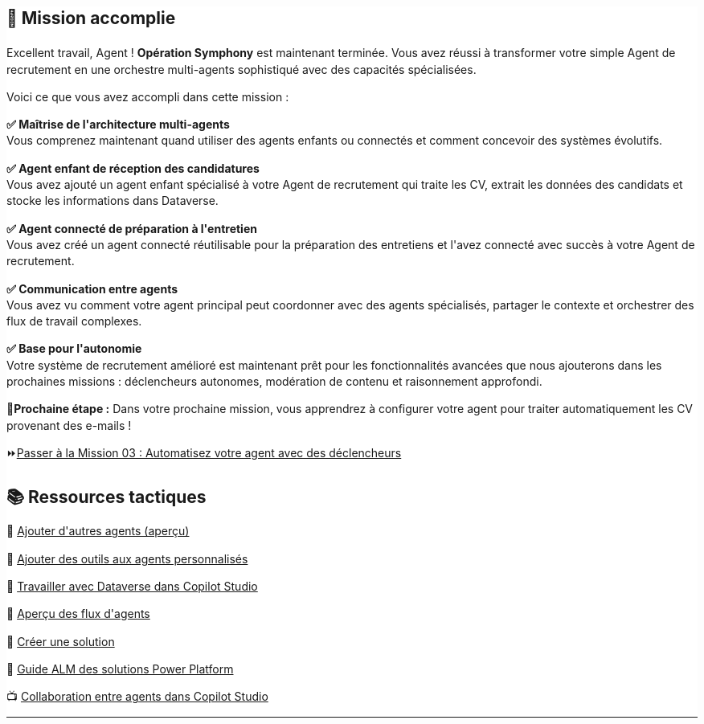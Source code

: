 ## 🎉 Mission accomplie

Excellent travail, Agent ! **Opération Symphony** est maintenant terminée. Vous avez réussi à transformer votre simple Agent de recrutement en une orchestre multi-agents sophistiqué avec des capacités spécialisées.

Voici ce que vous avez accompli dans cette mission :

**✅ Maîtrise de l'architecture multi-agents**  
Vous comprenez maintenant quand utiliser des agents enfants ou connectés et comment concevoir des systèmes évolutifs.

**✅ Agent enfant de réception des candidatures**  
Vous avez ajouté un agent enfant spécialisé à votre Agent de recrutement qui traite les CV, extrait les données des candidats et stocke les informations dans Dataverse.

**✅ Agent connecté de préparation à l'entretien**  
Vous avez créé un agent connecté réutilisable pour la préparation des entretiens et l'avez connecté avec succès à votre Agent de recrutement.

**✅ Communication entre agents**  
Vous avez vu comment votre agent principal peut coordonner avec des agents spécialisés, partager le contexte et orchestrer des flux de travail complexes.

**✅ Base pour l'autonomie**  
Votre système de recrutement amélioré est maintenant prêt pour les fonctionnalités avancées que nous ajouterons dans les prochaines missions : déclencheurs autonomes, modération de contenu et raisonnement approfondi.

🚀**Prochaine étape :** Dans votre prochaine mission, vous apprendrez à configurer votre agent pour traiter automatiquement les CV provenant des e-mails !

⏩[Passer à la Mission 03 : Automatisez votre agent avec des déclencheurs](../03-automate-triggers/README.md)

## 📚 Ressources tactiques

📖 [Ajouter d'autres agents (aperçu)](https://learn.microsoft.com/microsoft-copilot-studio/authoring-add-other-agents?WT.mc_id=power-182762-scottdurow)

📖 [Ajouter des outils aux agents personnalisés](https://learn.microsoft.com/microsoft-copilot-studio/advanced-plugin-actions?WT.mc_id=power-182762-scottdurow)

📖 [Travailler avec Dataverse dans Copilot Studio](https://learn.microsoft.com/microsoft-copilot-studio/knowledge-add-dataverse?WT.mc_id=power-182762-scottdurow)

📖 [Aperçu des flux d'agents](https://learn.microsoft.com/microsoft-copilot-studio/flows-overview?WT.mc_id=power-182762-scottdurow)

📖 [Créer une solution](https://learn.microsoft.com/power-platform/alm/solution-concepts-alm?WT.mc_id=power-182762-scottdurow)

📖 [Guide ALM des solutions Power Platform](https://learn.microsoft.com/power-platform/alm/overview-alm?WT.mc_id=power-182762-scottdurow)

📺 [Collaboration entre agents dans Copilot Studio](https://youtu.be/d-oD3pApHAg?si=rwIHKhJTkjSvhTHw)

---
